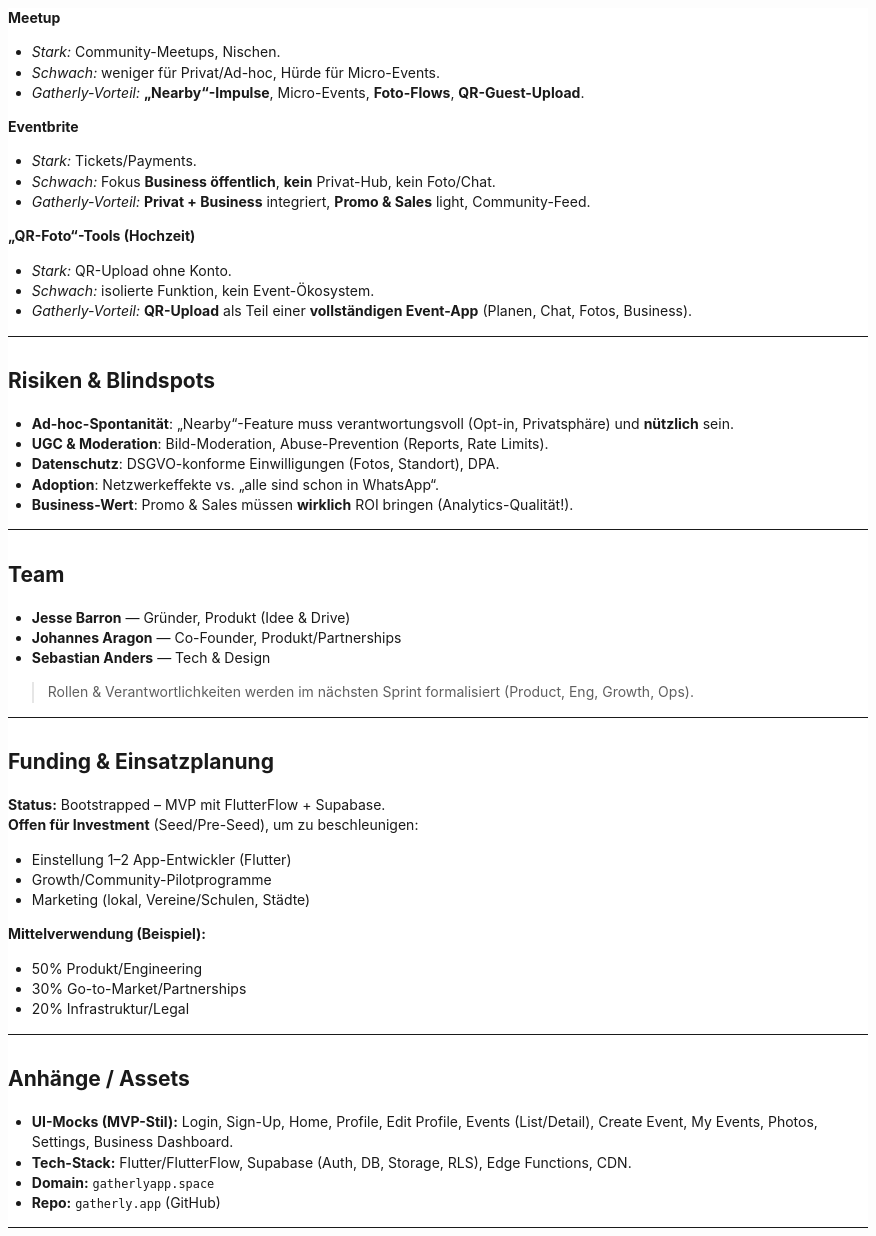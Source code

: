 **Meetup**  
- _Stark:_ Community-Meetups, Nischen.  
- _Schwach:_ weniger für Privat/Ad-hoc, Hürde für Micro-Events.  
- _Gatherly-Vorteil:_ **„Nearby“-Impulse**, Micro-Events, **Foto-Flows**, **QR-Guest-Upload**.

**Eventbrite**  
- _Stark:_ Tickets/Payments.  
- _Schwach:_ Fokus **Business öffentlich**, **kein** Privat-Hub, kein Foto/Chat.  
- _Gatherly-Vorteil:_ **Privat + Business** integriert, **Promo & Sales** light, Community-Feed.

**„QR-Foto“-Tools (Hochzeit)**  
- _Stark:_ QR-Upload ohne Konto.  
- _Schwach:_ isolierte Funktion, kein Event-Ökosystem.  
- _Gatherly-Vorteil:_ **QR-Upload** als Teil einer **vollständigen Event-App** (Planen, Chat, Fotos, Business).

---

## Risiken & Blindspots
- **Ad-hoc-Spontanität**: „Nearby“-Feature muss verantwortungsvoll (Opt-in, Privatsphäre) und **nützlich** sein.  
- **UGC & Moderation**: Bild-Moderation, Abuse-Prevention (Reports, Rate Limits).  
- **Datenschutz**: DSGVO-konforme Einwilligungen (Fotos, Standort), DPA.  
- **Adoption**: Netzwerkeffekte vs. „alle sind schon in WhatsApp“.  
- **Business-Wert**: Promo & Sales müssen **wirklich** ROI bringen (Analytics-Qualität!).  

---

## Team
- **Jesse Barron** — Gründer, Produkt (Idee & Drive)  
- **Johannes Aragon** — Co-Founder, Produkt/Partnerships  
- **Sebastian Anders** — Tech & Design

> Rollen & Verantwortlichkeiten werden im nächsten Sprint formalisiert (Product, Eng, Growth, Ops).

---

## Funding & Einsatzplanung
**Status:** Bootstrapped – MVP mit FlutterFlow + Supabase.  
**Offen für Investment** (Seed/Pre-Seed), um zu beschleunigen:
- Einstellung 1–2 App-Entwickler (Flutter)  
- Growth/Community-Pilotprogramme  
- Marketing (lokal, Vereine/Schulen, Städte)

**Mittelverwendung (Beispiel):**  
- 50% Produkt/Engineering  
- 30% Go-to-Market/Partnerships  
- 20% Infrastruktur/Legal

---

## Anhänge / Assets
- **UI-Mocks (MVP-Stil):** Login, Sign-Up, Home, Profile, Edit Profile, Events (List/Detail), Create Event, My Events, Photos, Settings, Business Dashboard.  
- **Tech-Stack:** Flutter/FlutterFlow, Supabase (Auth, DB, Storage, RLS), Edge Functions, CDN.  
- **Domain:** `gatherlyapp.space`  
- **Repo:** `gatherly.app` (GitHub)

---